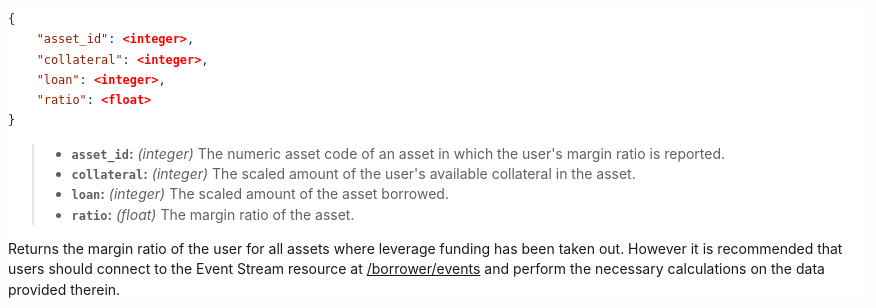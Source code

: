 ```json
{
    "asset_id": <integer>,
    "collateral": <integer>,
    "loan": <integer>,
    "ratio": <float>
}
```

> * **`asset_id`:** *(integer)* The numeric asset code of an asset in which the user's margin ratio is reported.
> * **`collateral`:** *(integer)* The scaled amount of the user's available collateral in the asset.
> * **`loan`:** *(integer)* The scaled amount of the asset borrowed.
> * **`ratio`:** *(float)* The margin ratio of the asset.

Returns the margin ratio of the user for all assets where leverage funding has been taken out.  However it is recommended that users should connect to the Event Stream resource at [/borrower/events](http://localhost:4567/#futures-api-specification-get-borrower-events) and perform the necessary calculations on the data provided therein.
